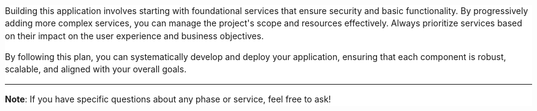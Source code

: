 Building this application involves starting with foundational services that ensure security and basic functionality. By progressively adding more complex services, you can manage the project's scope and resources effectively. Always prioritize services based on their impact on the user experience and business objectives.

By following this plan, you can systematically develop and deploy your application, ensuring that each component is robust, scalable, and aligned with your overall goals.

---

**Note**: If you have specific questions about any phase or service, feel free to ask!


